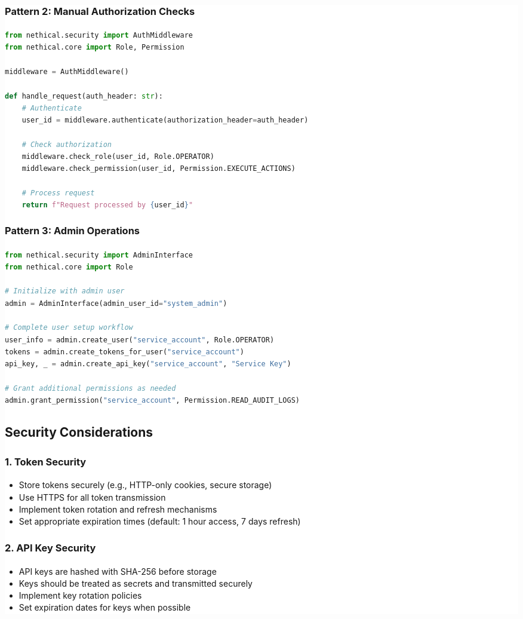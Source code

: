 ### Pattern 2: Manual Authorization Checks

```python
from nethical.security import AuthMiddleware
from nethical.core import Role, Permission

middleware = AuthMiddleware()

def handle_request(auth_header: str):
    # Authenticate
    user_id = middleware.authenticate(authorization_header=auth_header)
    
    # Check authorization
    middleware.check_role(user_id, Role.OPERATOR)
    middleware.check_permission(user_id, Permission.EXECUTE_ACTIONS)
    
    # Process request
    return f"Request processed by {user_id}"
```

### Pattern 3: Admin Operations

```python
from nethical.security import AdminInterface
from nethical.core import Role

# Initialize with admin user
admin = AdminInterface(admin_user_id="system_admin")

# Complete user setup workflow
user_info = admin.create_user("service_account", Role.OPERATOR)
tokens = admin.create_tokens_for_user("service_account")
api_key, _ = admin.create_api_key("service_account", "Service Key")

# Grant additional permissions as needed
admin.grant_permission("service_account", Permission.READ_AUDIT_LOGS)
```

## Security Considerations

### 1. Token Security
- Store tokens securely (e.g., HTTP-only cookies, secure storage)
- Use HTTPS for all token transmission
- Implement token rotation and refresh mechanisms
- Set appropriate expiration times (default: 1 hour access, 7 days refresh)

### 2. API Key Security
- API keys are hashed with SHA-256 before storage
- Keys should be treated as secrets and transmitted securely
- Implement key rotation policies
- Set expiration dates for keys when possible
